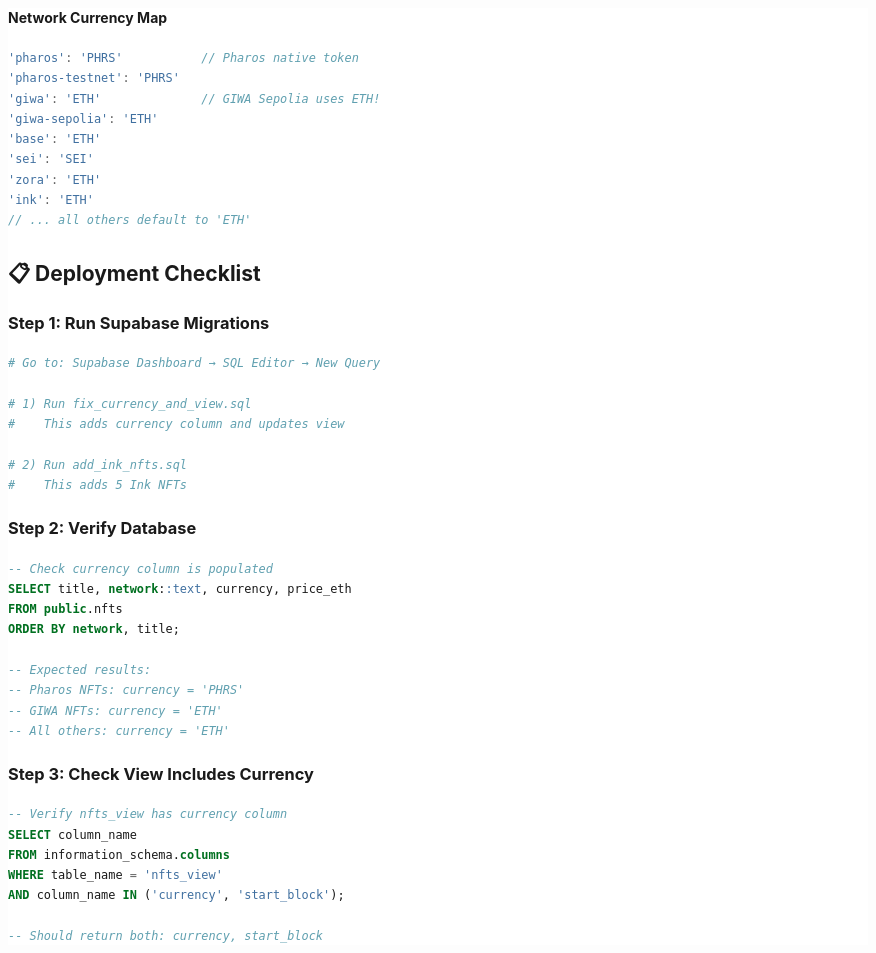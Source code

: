 #### **Network Currency Map**
```typescript
'pharos': 'PHRS'           // Pharos native token
'pharos-testnet': 'PHRS'
'giwa': 'ETH'              // GIWA Sepolia uses ETH!
'giwa-sepolia': 'ETH'
'base': 'ETH'
'sei': 'SEI'
'zora': 'ETH'
'ink': 'ETH'
// ... all others default to 'ETH'
```

## 📋 Deployment Checklist

### Step 1: Run Supabase Migrations

```bash
# Go to: Supabase Dashboard → SQL Editor → New Query

# 1) Run fix_currency_and_view.sql
#    This adds currency column and updates view

# 2) Run add_ink_nfts.sql
#    This adds 5 Ink NFTs
```

### Step 2: Verify Database

```sql
-- Check currency column is populated
SELECT title, network::text, currency, price_eth 
FROM public.nfts 
ORDER BY network, title;

-- Expected results:
-- Pharos NFTs: currency = 'PHRS'
-- GIWA NFTs: currency = 'ETH'
-- All others: currency = 'ETH'
```

### Step 3: Check View Includes Currency

```sql
-- Verify nfts_view has currency column
SELECT column_name 
FROM information_schema.columns 
WHERE table_name = 'nfts_view' 
AND column_name IN ('currency', 'start_block');

-- Should return both: currency, start_block
```
